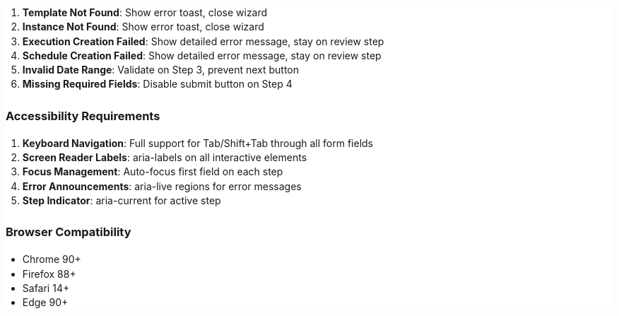1. **Template Not Found**: Show error toast, close wizard
2. **Instance Not Found**: Show error toast, close wizard
3. **Execution Creation Failed**: Show detailed error message, stay on review step
4. **Schedule Creation Failed**: Show detailed error message, stay on review step
5. **Invalid Date Range**: Validate on Step 3, prevent next button
6. **Missing Required Fields**: Disable submit button on Step 4

### Accessibility Requirements

1. **Keyboard Navigation**: Full support for Tab/Shift+Tab through all form fields
2. **Screen Reader Labels**: aria-labels on all interactive elements
3. **Focus Management**: Auto-focus first field on each step
4. **Error Announcements**: aria-live regions for error messages
5. **Step Indicator**: aria-current for active step

### Browser Compatibility

- Chrome 90+
- Firefox 88+
- Safari 14+
- Edge 90+
